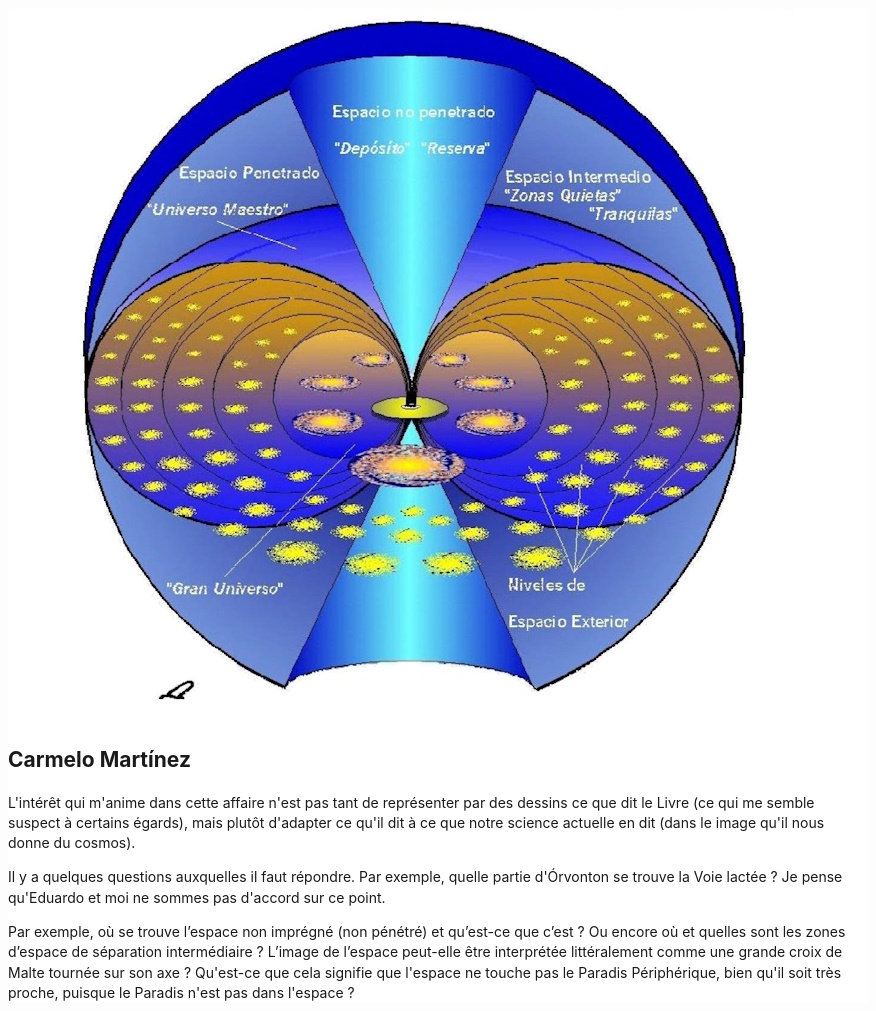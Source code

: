 <img src="/image/article/Luz_y_Vida/LyV7/04b.jpg">
</figure>

## Carmelo Martínez

L'intérêt qui m'anime dans cette affaire n'est pas tant de représenter par des dessins ce que dit le Livre (ce qui me semble suspect à certains égards), mais plutôt d'adapter ce qu'il dit à ce que notre science actuelle en dit (dans le image qu'il nous donne du cosmos).

Il y a quelques questions auxquelles il faut répondre. Par exemple, quelle partie d'Órvonton se trouve la Voie lactée ? Je pense qu'Eduardo et moi ne sommes pas d'accord sur ce point.

Par exemple, où se trouve l’espace non imprégné (non pénétré) et qu’est-ce que c’est ? Ou encore où et quelles sont les zones d’espace de séparation intermédiaire ? L’image de l’espace peut-elle être interprétée littéralement comme une grande croix de Malte tournée sur son axe ? Qu'est-ce que cela signifie que l'espace ne touche pas le Paradis Périphérique, bien qu'il soit très proche, puisque le Paradis n'est pas dans l'espace ?
